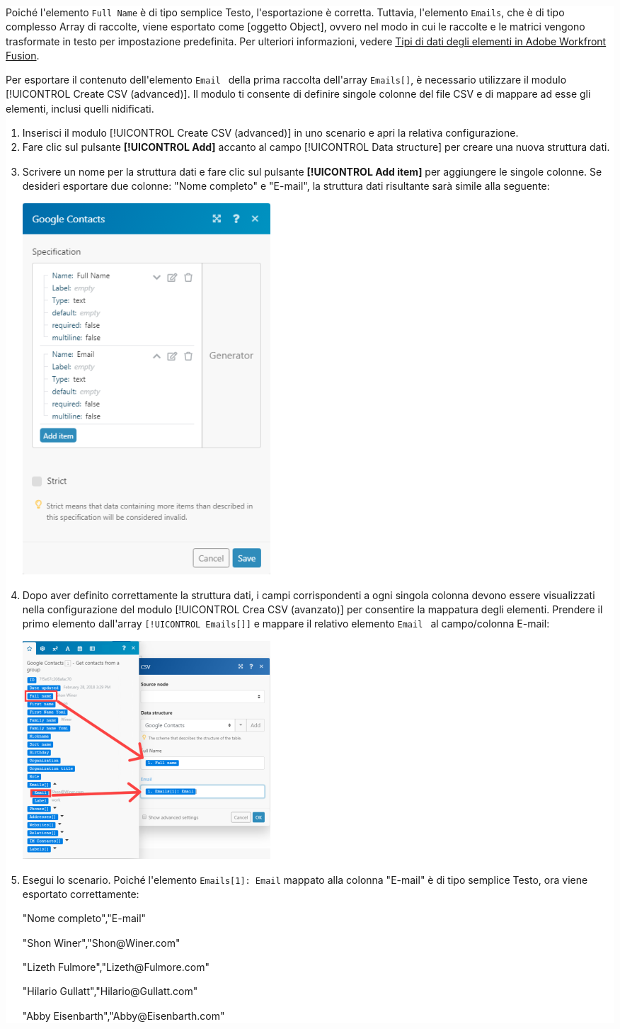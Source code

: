 <p>Poiché l'elemento <code>Full Name</code> è di tipo semplice Testo, l'esportazione è corretta. Tuttavia, l'elemento <code>Emails</code>, che è di tipo complesso Array di raccolte, viene esportato come [oggetto Object], ovvero nel modo in cui le raccolte e le matrici vengono trasformate in testo per impostazione predefinita. Per ulteriori informazioni, vedere <a href="../../workfront-fusion/mapping/item-data-types.md" class="MCXref xref">Tipi di dati degli elementi in Adobe Workfront Fusion</a>.</p>
<p>Per esportare il contenuto dell'elemento <code>Email </code> della prima raccolta dell'array <code>Emails[]</code>, è necessario utilizzare il modulo [!UICONTROL Create CSV (advanced)]. Il modulo ti consente di definire singole colonne del file CSV e di mappare ad esse gli elementi, inclusi quelli nidificati.</p>
<ol>
<li value="1">Inserisci il modulo [!UICONTROL Create CSV (advanced)] in uno scenario e apri la relativa configurazione.</li>
<li value="2">Fare clic sul pulsante <strong>[!UICONTROL Add]</strong> accanto al campo [!UICONTROL Data structure] per creare una nuova struttura dati.</li>
<li value="3"> <p>Scrivere un nome per la struttura dati e fare clic sul pulsante <strong>[!UICONTROL Add item]</strong> per aggiungere le singole colonne. Se desideri esportare due colonne: "Nome completo" e "E-mail", la struttura dati risultante sarà simile alla seguente:</p> <p> <img src="assets/google-contacts-350x524.png" style="width: 350;height: 524;"> </p> </li>
<li value="4"> <p>Dopo aver definito correttamente la struttura dati, i campi corrispondenti a ogni singola colonna devono essere visualizzati nella configurazione del modulo [!UICONTROL Crea CSV (avanzato)] per consentire la mappatura degli elementi. Prendere il primo elemento dall'array <code>[!UICONTROL Emails[]]</code> e mappare il relativo elemento <code>Email </code> al campo/colonna E-mail:</p> <p> <img src="assets/create-csv-advanced-350x308.png" style="width: 350;height: 308;"> </p> </li>
<li value="5"> <p>Esegui lo scenario. Poiché l'elemento <code>Emails[1]: Email</code> mappato alla colonna "E-mail" è di tipo semplice Testo, ora viene esportato correttamente:</p> <p>"Nome completo","E-mail"</p> <p>"Shon Winer","Shon@Winer.com"</p> <p>"Lizeth Fulmore","Lizeth@Fulmore.com"</p> <p>"Hilario Gullatt","Hilario@Gullatt.com"</p> <p>"Abby Eisenbarth","Abby@Eisenbarth.com"</p> </li>